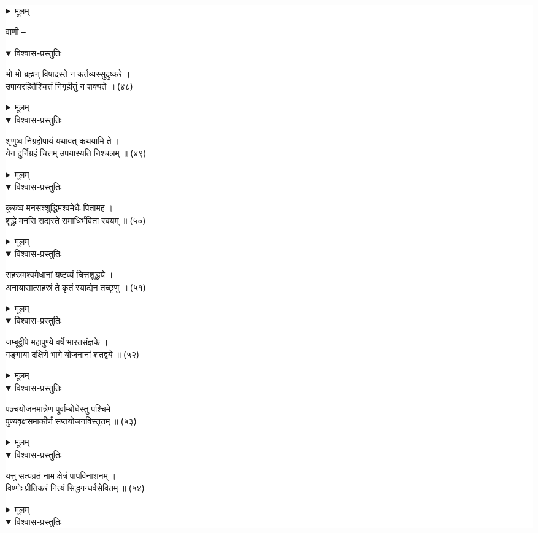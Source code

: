 <details><summary>मूलम्</summary></details>

वाणी –

<details open><summary>विश्वास-प्रस्तुतिः</summary>

भो भो ब्रह्मन् विषादस्ते न कर्तव्यस्सुदुष्करे ।  
उपायरहितैश्चित्तं निगृहीतुं न शक्यते ॥ (४८)
</details>

<details><summary>मूलम्</summary></details>

<details open><summary>विश्वास-प्रस्तुतिः</summary>

शृणुष्व निग्रहोपायं यथावत् कथयामि ते ।  
येन दुर्निग्रहं चित्तम् उपयास्यति निश्चलम् ॥ (४९)
</details>

<details><summary>मूलम्</summary></details>

<details open><summary>विश्वास-प्रस्तुतिः</summary>

कुरुष्व मनसश्शुद्धिमश्वमेधैः पितामह ।  
शुद्धे मनसि सद्यस्ते समाधिर्भविता स्वयम् ॥ (५०)
</details>

<details><summary>मूलम्</summary></details>

<details open><summary>विश्वास-प्रस्तुतिः</summary>

सहस्रमश्वमेधानां यष्टव्यं चित्तशुद्धये ।  
अनायासात्सहस्रं ते कृतं स्याद्येन तच्छृणु ॥ (५१)
</details>

<details><summary>मूलम्</summary></details>

<details open><summary>विश्वास-प्रस्तुतिः</summary>

जम्बूद्वीपे महापुण्ये वर्षे भारतसंज्ञके ।  
गङ्गाया दक्षिणे भागे योजनानां शतद्वये ॥ (५२)
</details>

<details><summary>मूलम्</summary></details>

<details open><summary>विश्वास-प्रस्तुतिः</summary>

पञ्चयोजनमात्रेण पूर्वाम्बोधेस्तु पश्चिमे ।  
पुण्यवृक्षसमाकीर्णं सप्तयोजनविस्तृतम् ॥ (५३)
</details>

<details><summary>मूलम्</summary></details>

<details open><summary>विश्वास-प्रस्तुतिः</summary>

यत्तु सत्यव्रतं नाम क्षेत्रं पापविनाशनम् ।  
विष्णोः प्रीतिकरं नित्यं सिद्धगन्धर्वसेवितम् ॥ (५४)
</details>

<details><summary>मूलम्</summary></details>

<details open><summary>विश्वास-प्रस्तुतिः</summary>
